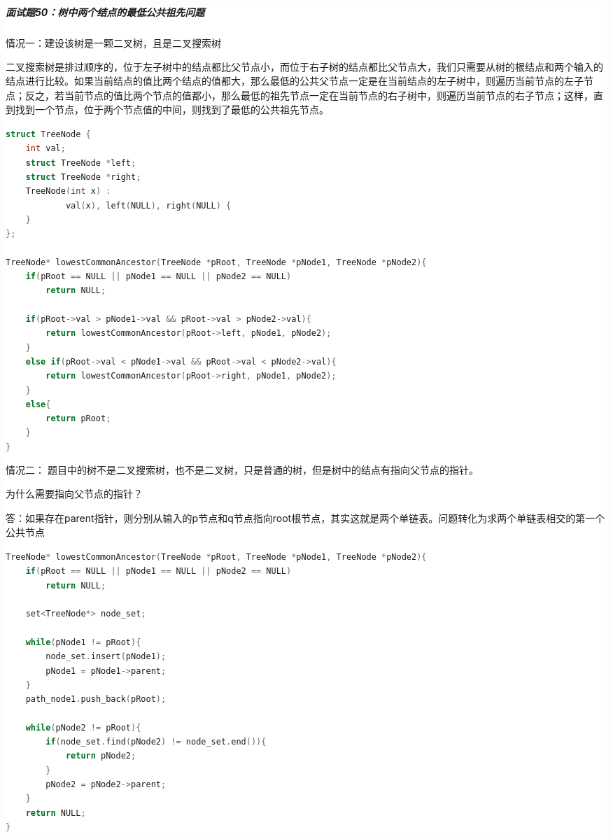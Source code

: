 ##### 面试题50：树中两个结点的最低公共祖先问题

情况一：建设该树是一颗二叉树，且是二叉搜索树

二叉搜索树是排过顺序的，位于左子树中的结点都比父节点小，而位于右子树的结点都比父节点大，我们只需要从树的根结点和两个输入的结点进行比较。如果当前结点的值比两个结点的值都大，那么最低的公共父节点一定是在当前结点的左子树中，则遍历当前节点的左子节点；反之，若当前节点的值比两个节点的值都小，那么最低的祖先节点一定在当前节点的右子树中，则遍历当前节点的右子节点；这样，直到找到一个节点，位于两个节点值的中间，则找到了最低的公共祖先节点。

``` C++
struct TreeNode {
	int val;
	struct TreeNode *left;
	struct TreeNode *right;
	TreeNode(int x) :
			val(x), left(NULL), right(NULL) {
	}
};

TreeNode* lowestCommonAncestor(TreeNode *pRoot, TreeNode *pNode1, TreeNode *pNode2){
	if(pRoot == NULL || pNode1 == NULL || pNode2 == NULL)
		return NULL;

	if(pRoot->val > pNode1->val && pRoot->val > pNode2->val){
		return lowestCommonAncestor(pRoot->left, pNode1, pNode2);
	}
	else if(pRoot->val < pNode1->val && pRoot->val < pNode2->val){
		return lowestCommonAncestor(pRoot->right, pNode1, pNode2);
	}
	else{
		return pRoot;
	}
}
```

情况二： 题目中的树不是二叉搜索树，也不是二叉树，只是普通的树，但是树中的结点有指向父节点的指针。

为什么需要指向父节点的指针？

答：如果存在parent指针，则分别从输入的p节点和q节点指向root根节点，其实这就是两个单链表。问题转化为求两个单链表相交的第一个公共节点

``` C++
TreeNode* lowestCommonAncestor(TreeNode *pRoot, TreeNode *pNode1, TreeNode *pNode2){
	if(pRoot == NULL || pNode1 == NULL || pNode2 == NULL)
		return NULL;

	set<TreeNode*> node_set;

	while(pNode1 != pRoot){
		node_set.insert(pNode1);
		pNode1 = pNode1->parent;
	}
	path_node1.push_back(pRoot);

	while(pNode2 != pRoot){
		if(node_set.find(pNode2) != node_set.end()){
			return pNode2;
		}
		pNode2 = pNode2->parent;
	}
	return NULL;
}
```

